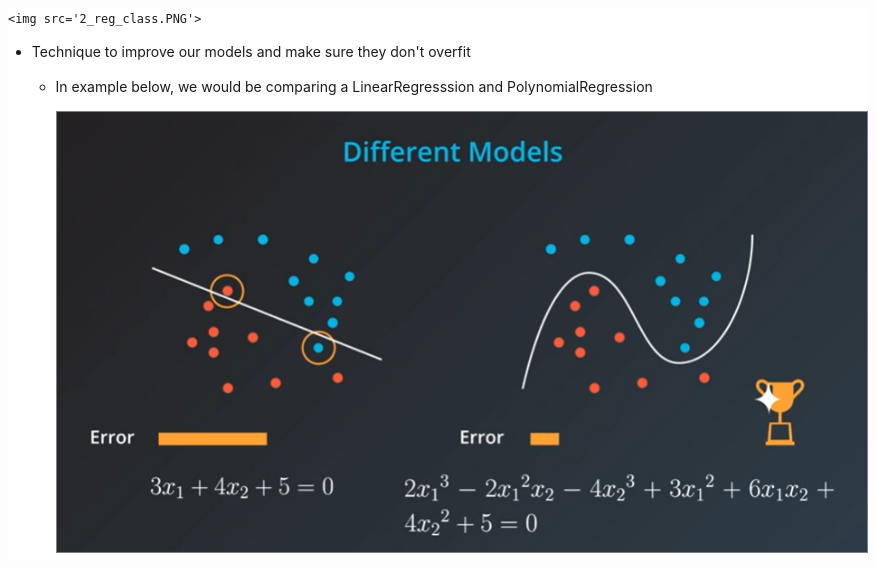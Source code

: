     <img src='2_reg_class.PNG'>

- Technique to improve our models and make sure they don't overfit
  - In example below, we would be comparing a LinearRegresssion and PolynomialRegression

    <img src='2_regularization1.PNG'>
